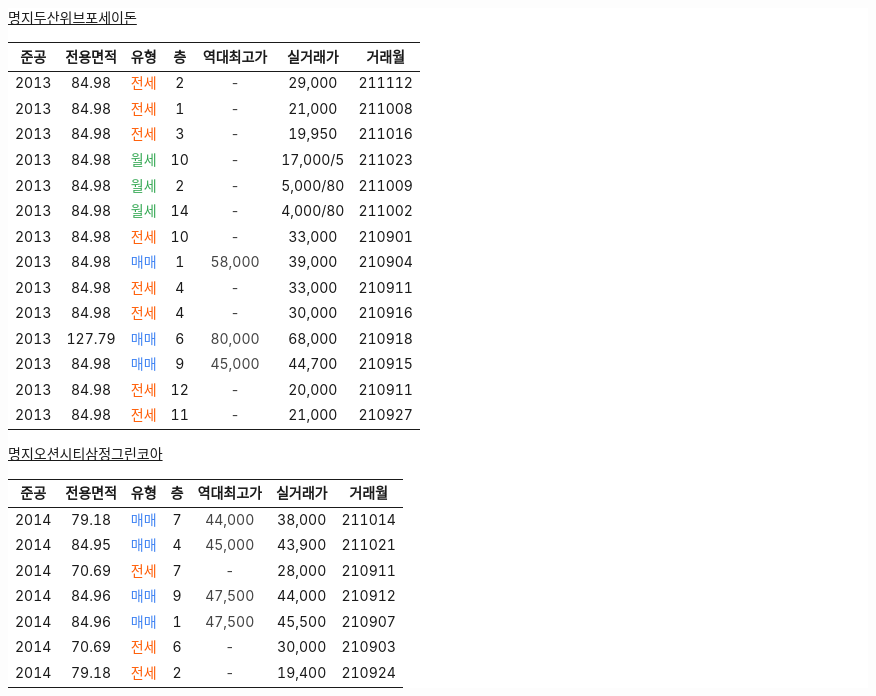[명지두산위브포세이돈](https://search.naver.com/search.naver?query=%EB%B6%80%EC%82%B0%EA%B4%91%EC%97%AD%EC%8B%9C+%EA%B0%95%EC%84%9C%EA%B5%AC+%EB%AA%85%EC%A7%80%EB%8F%99+%EB%AA%85%EC%A7%80%EB%91%90%EC%82%B0%EC%9C%84%EB%B8%8C%ED%8F%AC%EC%84%B8%EC%9D%B4%EB%8F%88)

|준공|전용면적|유형|층|역대최고가|실거래가|거래월|
|:---:|:---:|:---:|:---:|:---:|:---:|:---:|
|2013|84.98|<span style="color:#ff5a00">전세</span>|2|<span style="color:#444444">-</span>|29,000|211112|
|2013|84.98|<span style="color:#ff5a00">전세</span>|1|<span style="color:#444444">-</span>|21,000|211008|
|2013|84.98|<span style="color:#ff5a00">전세</span>|3|<span style="color:#444444">-</span>|19,950|211016|
|2013|84.98|<span style="color:#34a853">월세</span>|10|<span style="color:#444444">-</span>|17,000/5|211023|
|2013|84.98|<span style="color:#34a853">월세</span>|2|<span style="color:#444444">-</span>|5,000/80|211009|
|2013|84.98|<span style="color:#34a853">월세</span>|14|<span style="color:#444444">-</span>|4,000/80|211002|
|2013|84.98|<span style="color:#ff5a00">전세</span>|10|<span style="color:#444444">-</span>|33,000|210901|
|2013|84.98|<span style="color:#4285f3">매매</span>|1|<span style="color:#444444">58,000</span>|39,000|210904|
|2013|84.98|<span style="color:#ff5a00">전세</span>|4|<span style="color:#444444">-</span>|33,000|210911|
|2013|84.98|<span style="color:#ff5a00">전세</span>|4|<span style="color:#444444">-</span>|30,000|210916|
|2013|127.79|<span style="color:#4285f3">매매</span>|6|<span style="color:#444444">80,000</span>|68,000|210918|
|2013|84.98|<span style="color:#4285f3">매매</span>|9|<span style="color:#444444">45,000</span>|44,700|210915|
|2013|84.98|<span style="color:#ff5a00">전세</span>|12|<span style="color:#444444">-</span>|20,000|210911|
|2013|84.98|<span style="color:#ff5a00">전세</span>|11|<span style="color:#444444">-</span>|21,000|210927|


<script async src="//pagead2.googlesyndication.com/pagead/js/adsbygoogle.js"></script>

<ins class="adsbygoogle"
     style="display:block"
     data-ad-client="ca-pub-2446590836940007"
     data-ad-slot="1659523306"
     data-ad-format="auto"
     data-full-width-responsive="true"></ins>
<script>
(adsbygoogle = window.adsbygoogle || []).push({});
</script>


[명지오션시티삼정그린코아](https://search.naver.com/search.naver?query=%EB%B6%80%EC%82%B0%EA%B4%91%EC%97%AD%EC%8B%9C+%EA%B0%95%EC%84%9C%EA%B5%AC+%EB%AA%85%EC%A7%80%EB%8F%99+%EB%AA%85%EC%A7%80%EC%98%A4%EC%85%98%EC%8B%9C%ED%8B%B0%EC%82%BC%EC%A0%95%EA%B7%B8%EB%A6%B0%EC%BD%94%EC%95%84)

|준공|전용면적|유형|층|역대최고가|실거래가|거래월|
|:---:|:---:|:---:|:---:|:---:|:---:|:---:|
|2014|79.18|<span style="color:#4285f3">매매</span>|7|<span style="color:#444444">44,000</span>|38,000|211014|
|2014|84.95|<span style="color:#4285f3">매매</span>|4|<span style="color:#444444">45,000</span>|43,900|211021|
|2014|70.69|<span style="color:#ff5a00">전세</span>|7|<span style="color:#444444">-</span>|28,000|210911|
|2014|84.96|<span style="color:#4285f3">매매</span>|9|<span style="color:#444444">47,500</span>|44,000|210912|
|2014|84.96|<span style="color:#4285f3">매매</span>|1|<span style="color:#444444">47,500</span>|45,500|210907|
|2014|70.69|<span style="color:#ff5a00">전세</span>|6|<span style="color:#444444">-</span>|30,000|210903|
|2014|79.18|<span style="color:#ff5a00">전세</span>|2|<span style="color:#444444">-</span>|19,400|210924|
